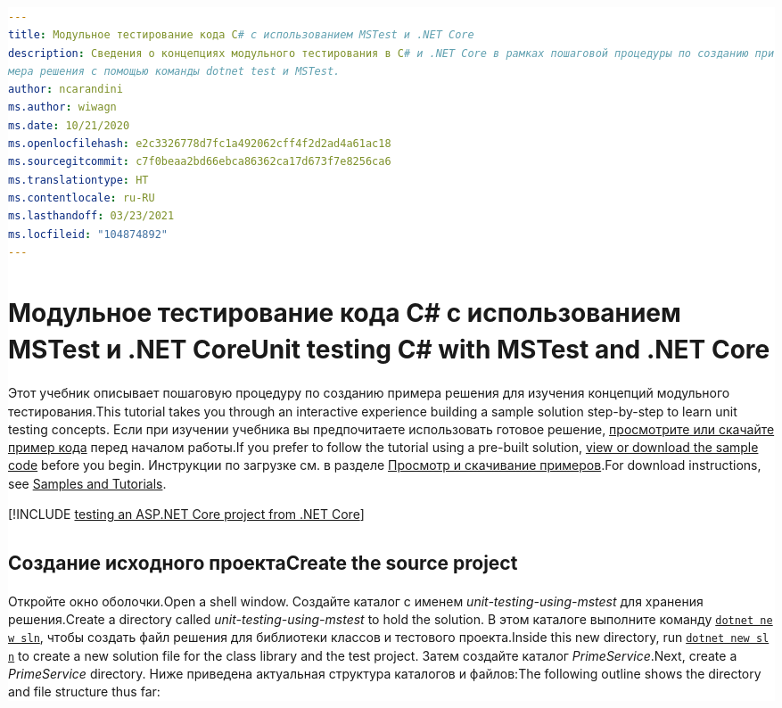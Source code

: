 ```yaml
---
title: Модульное тестирование кода C# с использованием MSTest и .NET Core
description: Сведения о концепциях модульного тестирования в C# и .NET Core в рамках пошаговой процедуры по созданию примера решения с помощью команды dotnet test и MSTest.
author: ncarandini
ms.author: wiwagn
ms.date: 10/21/2020
ms.openlocfilehash: e2c3326778d7fc1a492062cff4f2d2ad4a61ac18
ms.sourcegitcommit: c7f0beaa2bd66ebca86362ca17d673f7e8256ca6
ms.translationtype: HT
ms.contentlocale: ru-RU
ms.lasthandoff: 03/23/2021
ms.locfileid: "104874892"
---
```

# <a name="unit-testing-c-with-mstest-and-net-core"></a><span data-ttu-id="3c163-103">Модульное тестирование кода C# с использованием MSTest и .NET Core</span><span class="sxs-lookup"><span data-stu-id="3c163-103">Unit testing C# with MSTest and .NET Core</span></span>

<span data-ttu-id="3c163-104">Этот учебник описывает пошаговую процедуру по созданию примера решения для изучения концепций модульного тестирования.</span><span class="sxs-lookup"><span data-stu-id="3c163-104">This tutorial takes you through an interactive experience building a sample solution step-by-step to learn unit testing concepts.</span></span> <span data-ttu-id="3c163-105">Если при изучении учебника вы предпочитаете использовать готовое решение, [просмотрите или скачайте пример кода](https://github.com/dotnet/samples/blob/main/core/getting-started/unit-testing-using-mstest/) перед началом работы.</span><span class="sxs-lookup"><span data-stu-id="3c163-105">If you prefer to follow the tutorial using a pre-built solution, [view or download the sample code](https://github.com/dotnet/samples/blob/main/core/getting-started/unit-testing-using-mstest/) before you begin.</span></span> <span data-ttu-id="3c163-106">Инструкции по загрузке см. в разделе [Просмотр и скачивание примеров](../../samples-and-tutorials/index.md#view-and-download-samples).</span><span class="sxs-lookup"><span data-stu-id="3c163-106">For download instructions, see [Samples and Tutorials](../../samples-and-tutorials/index.md#view-and-download-samples).</span></span>

[!INCLUDE [testing an ASP.NET Core project from .NET Core](../../../includes/core-testing-note-aspnet.md)]

## <a name="create-the-source-project"></a><span data-ttu-id="3c163-107">Создание исходного проекта</span><span class="sxs-lookup"><span data-stu-id="3c163-107">Create the source project</span></span>

<span data-ttu-id="3c163-108">Откройте окно оболочки.</span><span class="sxs-lookup"><span data-stu-id="3c163-108">Open a shell window.</span></span> <span data-ttu-id="3c163-109">Создайте каталог с именем *unit-testing-using-mstest* для хранения решения.</span><span class="sxs-lookup"><span data-stu-id="3c163-109">Create a directory called *unit-testing-using-mstest* to hold the solution.</span></span> <span data-ttu-id="3c163-110">В этом каталоге выполните команду [`dotnet new sln`](../tools/dotnet-new.md), чтобы создать файл решения для библиотеки классов и тестового проекта.</span><span class="sxs-lookup"><span data-stu-id="3c163-110">Inside this new directory, run [`dotnet new sln`](../tools/dotnet-new.md) to create a new solution file for the class library and the test project.</span></span> <span data-ttu-id="3c163-111">Затем создайте каталог *PrimeService*.</span><span class="sxs-lookup"><span data-stu-id="3c163-111">Next, create a *PrimeService* directory.</span></span> <span data-ttu-id="3c163-112">Ниже приведена актуальная структура каталогов и файлов:</span><span class="sxs-lookup"><span data-stu-id="3c163-112">The following outline shows the directory and file structure thus far:</span></span>
